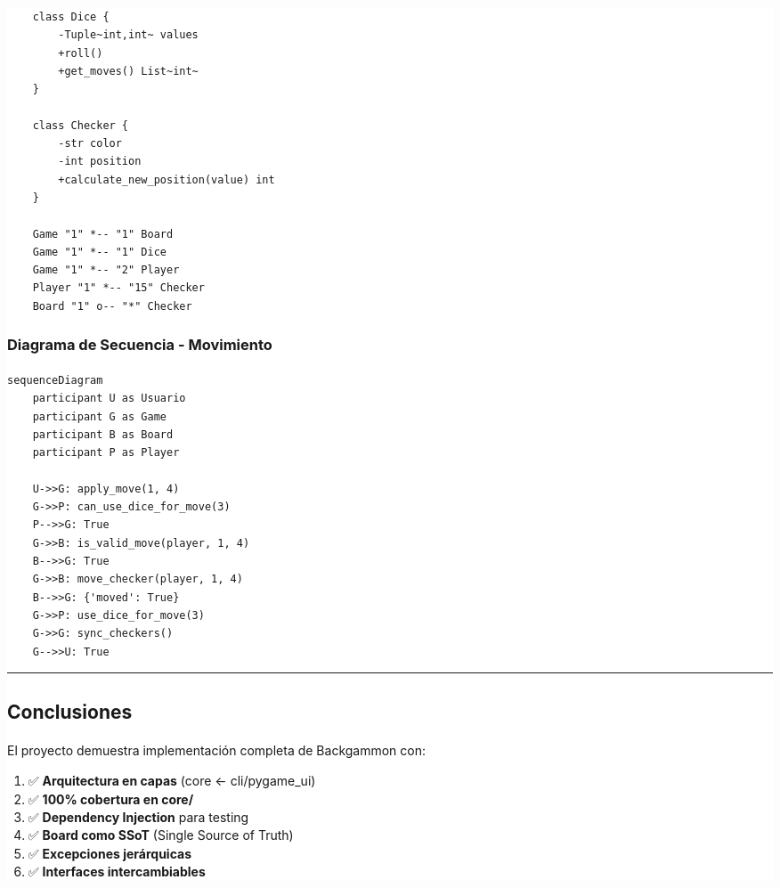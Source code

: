 ```mermaid
    class Dice {
        -Tuple~int,int~ values
        +roll()
        +get_moves() List~int~
    }

    class Checker {
        -str color
        -int position
        +calculate_new_position(value) int
    }

    Game "1" *-- "1" Board
    Game "1" *-- "1" Dice
    Game "1" *-- "2" Player
    Player "1" *-- "15" Checker
    Board "1" o-- "*" Checker
```

### Diagrama de Secuencia - Movimiento

```mermaid
sequenceDiagram
    participant U as Usuario
    participant G as Game
    participant B as Board
    participant P as Player

    U->>G: apply_move(1, 4)
    G->>P: can_use_dice_for_move(3)
    P-->>G: True
    G->>B: is_valid_move(player, 1, 4)
    B-->>G: True
    G->>B: move_checker(player, 1, 4)
    B-->>G: {'moved': True}
    G->>P: use_dice_for_move(3)
    G->>G: sync_checkers()
    G-->>U: True
```

---

## Conclusiones

El proyecto demuestra implementación completa de Backgammon con:

1. ✅ **Arquitectura en capas** (core ← cli/pygame_ui)
2. ✅ **100% cobertura en core/**
3. ✅ **Dependency Injection** para testing
4. ✅ **Board como SSoT** (Single Source of Truth)
5. ✅ **Excepciones jerárquicas**
6. ✅ **Interfaces intercambiables**
